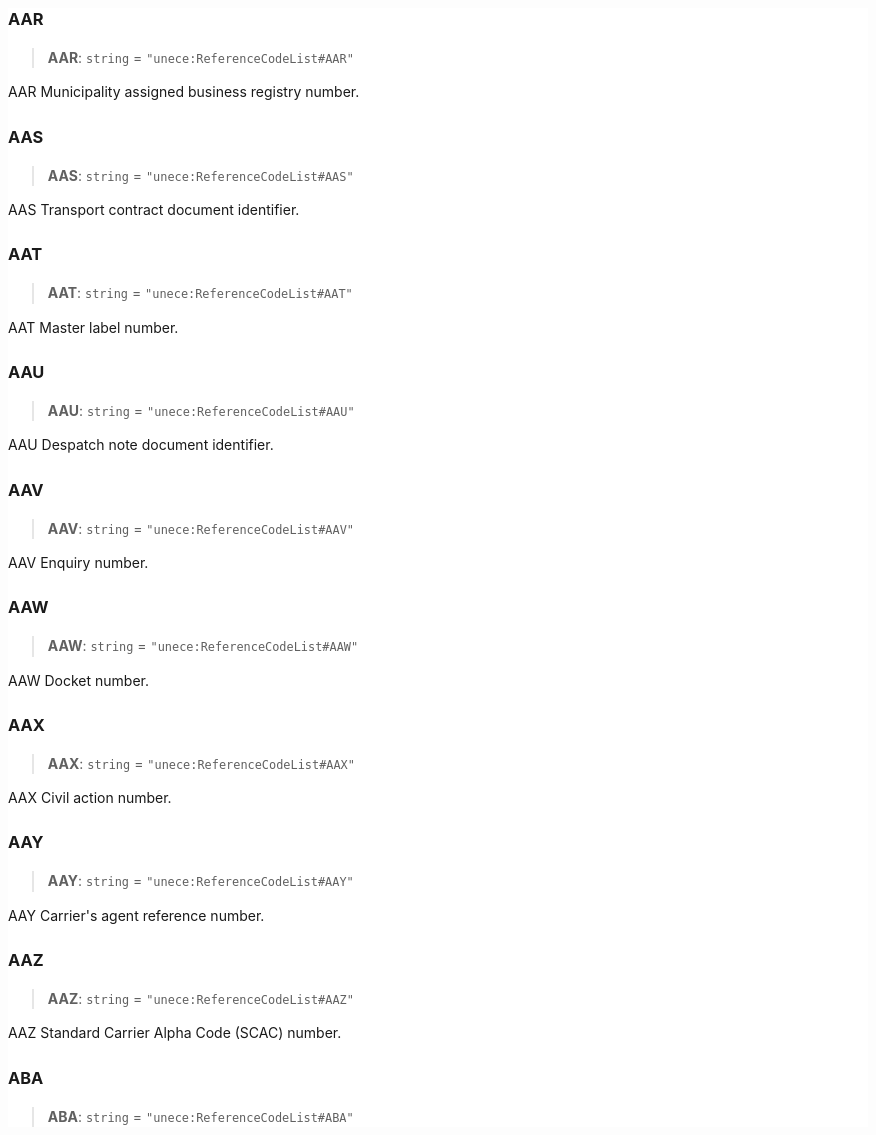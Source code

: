 ### AAR

> **AAR**: `string` = `"unece:ReferenceCodeList#AAR"`

AAR Municipality assigned business registry number.

### AAS

> **AAS**: `string` = `"unece:ReferenceCodeList#AAS"`

AAS Transport contract document identifier.

### AAT

> **AAT**: `string` = `"unece:ReferenceCodeList#AAT"`

AAT Master label number.

### AAU

> **AAU**: `string` = `"unece:ReferenceCodeList#AAU"`

AAU Despatch note document identifier.

### AAV

> **AAV**: `string` = `"unece:ReferenceCodeList#AAV"`

AAV Enquiry number.

### AAW

> **AAW**: `string` = `"unece:ReferenceCodeList#AAW"`

AAW Docket number.

### AAX

> **AAX**: `string` = `"unece:ReferenceCodeList#AAX"`

AAX Civil action number.

### AAY

> **AAY**: `string` = `"unece:ReferenceCodeList#AAY"`

AAY Carrier's agent reference number.

### AAZ

> **AAZ**: `string` = `"unece:ReferenceCodeList#AAZ"`

AAZ Standard Carrier Alpha Code (SCAC) number.

### ABA

> **ABA**: `string` = `"unece:ReferenceCodeList#ABA"`
